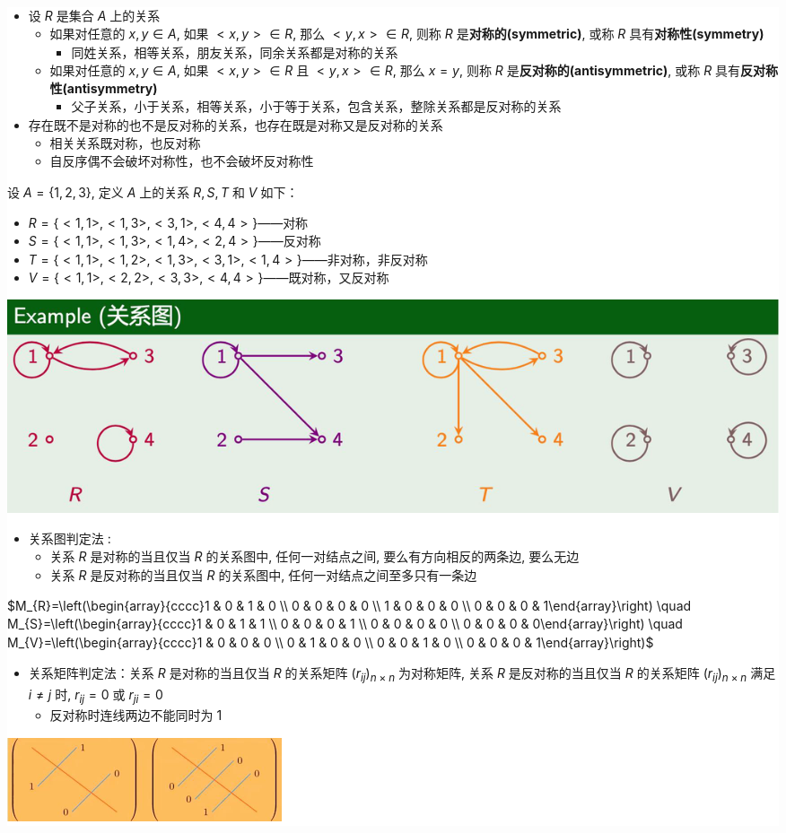 - 设 $R$ 是集合 $A$ 上的关系
  - 如果对任意的 $x, y \in A,$ 如果 $<x, y>\in R,$ 那么 $<y, x>\in R,$ 则称 $R$ 是**对称的(symmetric)**, 或称 $R$ 具有**对称性(symmetry)**
    - 同姓关系，相等关系，朋友关系，同余关系都是对称的关系
  - 如果对任意的 $x, y \in A,$ 如果 $<x, y>\in R$ 且 $<y, x>\in R,$ 那么 $x=y,$ 则称 $R$ 是**反对称的(antisymmetric)**, 或称 $R$ 具有**反对称性(antisymmetry)**
    - 父子关系，小于关系，相等关系，小于等于关系，包含关系，整除关系都是反对称的关系
- 存在既不是对称的也不是反对称的关系，也存在既是对称又是反对称的关系
  - 相关关系既对称，也反对称
  - 自反序偶不会破坏对称性，也不会破坏反对称性



设 $A=\{1,2,3\},$ 定义 $A$ 上的关系 $R, S,T$ 和 $V$ 如下：

- $R=\{<1,1>,<1,3>,<3,1>,<4,4>\}$——对称
- $S=\{<1,1>,<1,3>,<1,4>,<2,4>\}$——反对称
- $T=\{<1, 1>,<1,2>,<1,3>,<3,1>,<1,4>\}$——非对称，非反对称
- $V=\{<1, 1>,<2,2>,<3,3>,<4,4>\}$——既对称，又反对称

![](/img-post/2021-03-22-Discrete_mathematics2/2dNL2i6t6zGvrg9rUSy76YKDH1FqMBeWmiV_mNYScnI.original.fullsize.png)

- 关系图判定法 : 
  - 关系 $R$ 是对称的当且仅当 $R$ 的关系图中, 任何一对结点之间, 要么有方向相反的两条边, 要么无边
  - 关系 $R$ 是反对称的当且仅当 $R$ 的关系图中, 任何一对结点之间至多只有一条边

$M_{R}=\left(\begin{array}{cccc}1 & 0 & 1 & 0 \\ 0 & 0 & 0 & 0 \\ 1 & 0 & 0 & 0 \\ 0 & 0 & 0 & 1\end{array}\right) \quad M_{S}=\left(\begin{array}{cccc}1 & 0 & 1 & 1 \\ 0 & 0 & 0 & 1 \\ 0 & 0 & 0 & 0 \\ 0 & 0 & 0 & 0\end{array}\right) \quad M_{V}=\left(\begin{array}{cccc}1 & 0 & 0 & 0 \\ 0 & 1 & 0 & 0 \\ 0 & 0 & 1 & 0 \\ 0 & 0 & 0 & 1\end{array}\right)$

- 关系矩阵判定法：关系 $R$ 是对称的当且仅当 $R$ 的关系矩阵 $\left(r_{i j}\right)_{n \times n}$ 为对称矩阵, 关系 $R$ 是反对称的当且仅当 $R$ 的关系矩阵 $\left(r_{i j}\right)_{n \times n}$ 满足 $i \neq j$ 时, $r_{i j}=0$ 或 $r_{j i}=0$
  - 反对称时连线两边不能同时为 1 

<img src="/img-post/2021-03-22-Discrete_mathematics2/8oqAwYh2aTI82VI_GDznoueIVzrMJPhgIHytcBoLu84.original.fullsize.png" style="zoom:50%;" />
